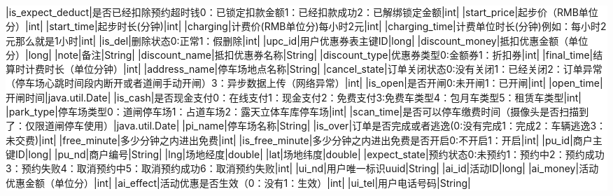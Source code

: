 |is_expect_deduct|是否已经扣除预约超时钱0：已锁定扣款金额1：已经扣款成功2：已解绑锁定金额|int|
|start_price|起步价（RMB单位分）|int|
|start_time|起步时长(分钟)|int|
|charging|计费价(RMB单位分)每小时2元|int|
|charging_time|计费单位时长(分钟)例如：每小时2元那么就是1小时|int|
|is_del|删除状态0:正常1：假删除|int|
|upc_id|用户优惠券表主键ID|long|
|discount_money|抵扣优惠金额（单位分）|long|
|note|备注|String|
|discount_name|抵扣优惠券名称|String|
|discount_type|优惠券类型0:金额券1：折扣券|int|
|final_time|结算时计费时长（单位分钟）|int|
|address_name|停车场地点名称|String|
|cancel_state|订单关闭状态0:没有关闭1：已经关闭2：订单异常（停车场心跳时间段内断开或者道闸手动开闸）3：异步数据上传（网络异常）|int|
|is_open|是否开闸0:未开闸1：已开闸|int|
|open_time|开闸时间|java.util.Date|
|is_cash|是否现金支付0：在线支付1：现金支付2：免费支付3:免费车类型4：包月车类型5：租赁车类型|int|
|park_type|停车场类型0：道闸停车场1：占道车场2：露天立体车库停车场|int|
|scan_time|是否可以停车缴费时间（摄像头是否扫描到了：仅限道闸停车使用）|java.util.Date|
|pi_name|停车场名称|String|
|is_over|订单是否完成或者逃逸(0:没有完成1：完成2：车辆逃逸3：未交费)|int|
|free_minute|多少分钟之内进出免费|int|
|is_free_minute|多少分钟之内进出免费是否开启0:不开启1：开启|int|
|pu_id|商户主键ID|long|
|pu_nd|商户编号|String|
|lng|场地经度|double|
|lat|场地纬度|double|
|expect_state|预约状态0:未预约1：预约中2：预约成功3：预约失败4：取消预约中5：取消预约成功6：取消预约失败|int|
|ui_nd|用户唯一标识uuid|String|
|ai_id|活动ID|long|
|ai_money|活动优惠金额（单位分）|int|
|ai_effect|活动优惠是否生效（0：没有1：生效）|int|
|ui_tel|用户电话号码|String|

